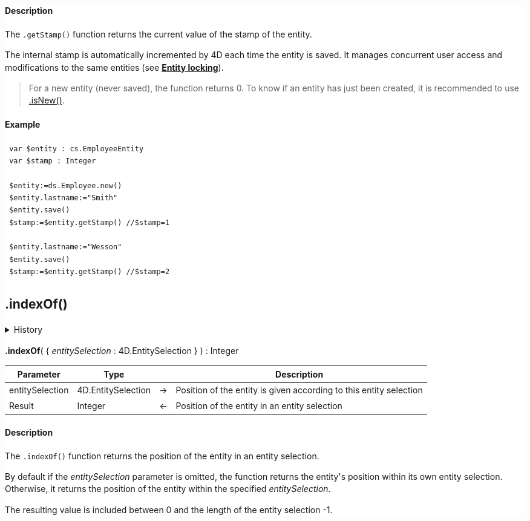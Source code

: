 
#### Description

The `.getStamp()` function  returns the current value of the stamp of the entity. 

The internal stamp is automatically incremented by 4D each time the entity is saved. It manages concurrent user access and modifications to the same entities (see [**Entity locking**](ORDA/entities.md#entity-locking)).

>For a new entity (never saved), the function returns 0. To know if an entity has just been created, it is recommended to use [.isNew()](#isnew).


#### Example   


```4d
 var $entity : cs.EmployeeEntity
 var $stamp : Integer
 
 $entity:=ds.Employee.new()
 $entity.lastname:="Smith"
 $entity.save()
 $stamp:=$entity.getStamp() //$stamp=1
 
 $entity.lastname:="Wesson"
 $entity.save()
 $stamp:=$entity.getStamp() //$stamp=2
```







## .indexOf()   

<details><summary>History</summary></details>


**.indexOf**( { *entitySelection* : 4D.EntitySelection } ) : Integer


|Parameter|Type||Description|
|---------|--- |:---:|------|
|entitySelection|4D.EntitySelection|->|Position of the entity is given according to this entity selection|
|Result|Integer|<-|Position of the entity in an entity selection|


#### Description

The `.indexOf()` function returns the position of the entity in an entity selection. 

By default if the *entitySelection* parameter is omitted, the function returns the entity's position within its own entity selection. Otherwise, it returns the position of the entity within the specified *entitySelection*.

The resulting value is included between 0 and the length of the entity selection -1.
